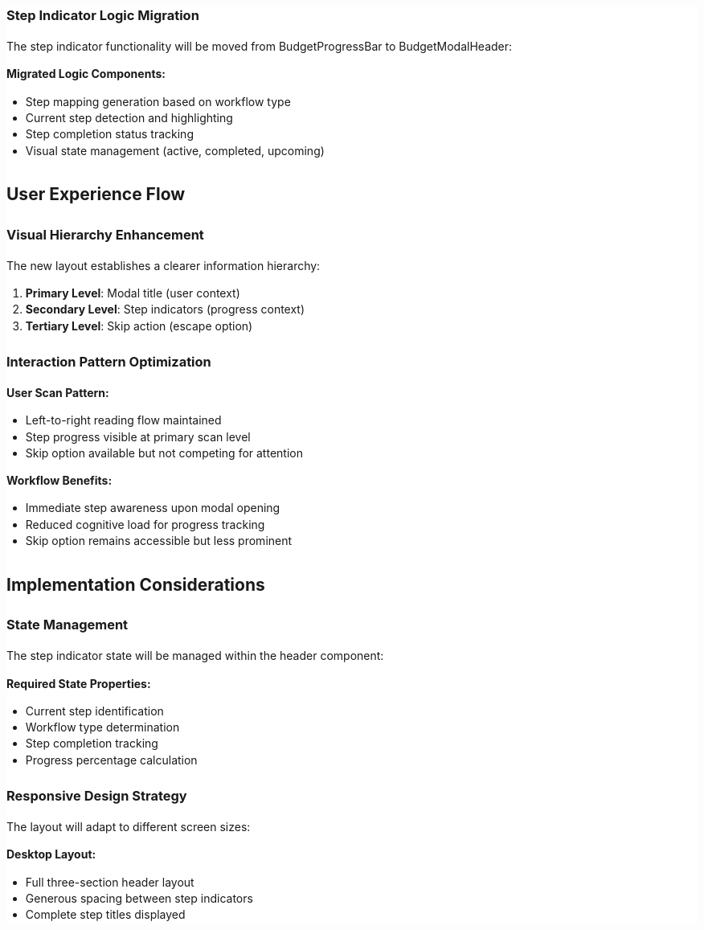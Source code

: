 ### Step Indicator Logic Migration

The step indicator functionality will be moved from BudgetProgressBar to BudgetModalHeader:

**Migrated Logic Components:**
- Step mapping generation based on workflow type
- Current step detection and highlighting
- Step completion status tracking
- Visual state management (active, completed, upcoming)

## User Experience Flow

### Visual Hierarchy Enhancement

The new layout establishes a clearer information hierarchy:

1. **Primary Level**: Modal title (user context)
2. **Secondary Level**: Step indicators (progress context)
3. **Tertiary Level**: Skip action (escape option)

### Interaction Pattern Optimization

**User Scan Pattern:**
- Left-to-right reading flow maintained
- Step progress visible at primary scan level
- Skip option available but not competing for attention

**Workflow Benefits:**
- Immediate step awareness upon modal opening
- Reduced cognitive load for progress tracking
- Skip option remains accessible but less prominent

## Implementation Considerations

### State Management

The step indicator state will be managed within the header component:

**Required State Properties:**
- Current step identification
- Workflow type determination
- Step completion tracking
- Progress percentage calculation

### Responsive Design Strategy

The layout will adapt to different screen sizes:

**Desktop Layout:**
- Full three-section header layout
- Generous spacing between step indicators
- Complete step titles displayed
